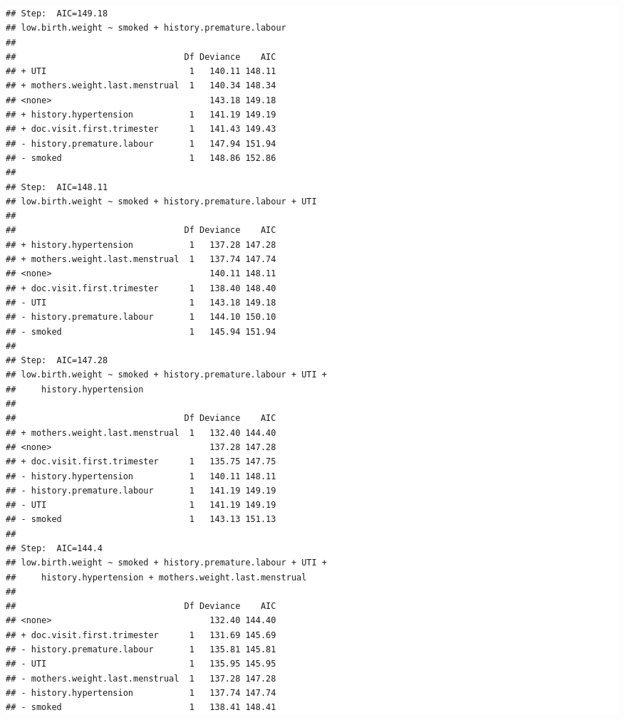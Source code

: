 ```
## Step:  AIC=149.18
## low.birth.weight ~ smoked + history.premature.labour
## 
##                                 Df Deviance    AIC
## + UTI                            1   140.11 148.11
## + mothers.weight.last.menstrual  1   140.34 148.34
## <none>                               143.18 149.18
## + history.hypertension           1   141.19 149.19
## + doc.visit.first.trimester      1   141.43 149.43
## - history.premature.labour       1   147.94 151.94
## - smoked                         1   148.86 152.86
## 
## Step:  AIC=148.11
## low.birth.weight ~ smoked + history.premature.labour + UTI
## 
##                                 Df Deviance    AIC
## + history.hypertension           1   137.28 147.28
## + mothers.weight.last.menstrual  1   137.74 147.74
## <none>                               140.11 148.11
## + doc.visit.first.trimester      1   138.40 148.40
## - UTI                            1   143.18 149.18
## - history.premature.labour       1   144.10 150.10
## - smoked                         1   145.94 151.94
## 
## Step:  AIC=147.28
## low.birth.weight ~ smoked + history.premature.labour + UTI + 
##     history.hypertension
## 
##                                 Df Deviance    AIC
## + mothers.weight.last.menstrual  1   132.40 144.40
## <none>                               137.28 147.28
## + doc.visit.first.trimester      1   135.75 147.75
## - history.hypertension           1   140.11 148.11
## - history.premature.labour       1   141.19 149.19
## - UTI                            1   141.19 149.19
## - smoked                         1   143.13 151.13
## 
## Step:  AIC=144.4
## low.birth.weight ~ smoked + history.premature.labour + UTI + 
##     history.hypertension + mothers.weight.last.menstrual
## 
##                                 Df Deviance    AIC
## <none>                               132.40 144.40
## + doc.visit.first.trimester      1   131.69 145.69
## - history.premature.labour       1   135.81 145.81
## - UTI                            1   135.95 145.95
## - mothers.weight.last.menstrual  1   137.28 147.28
## - history.hypertension           1   137.74 147.74
## - smoked                         1   138.41 148.41
```
